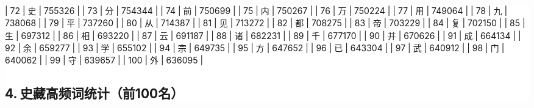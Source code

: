 | 72 | 史 | 755326 |
| 73 | 分 | 754344 |
| 74 | 前 | 750699 |
| 75 | 内 | 750267 |
| 76 | 万 | 750224 |
| 77 | 用 | 749064 |
| 78 | 九 | 738068 |
| 79 | 平 | 737260 |
| 80 | 从 | 714387 |
| 81 | 见 | 713272 |
| 82 | 都 | 708275 |
| 83 | 帝 | 703229 |
| 84 | 复 | 702150 |
| 85 | 生 | 697312 |
| 86 | 相 | 693220 |
| 87 | 云 | 691187 |
| 88 | 诸 | 682231 |
| 89 | 千 | 677170 |
| 90 | 并 | 670626 |
| 91 | 成 | 664134 |
| 92 | 余 | 659277 |
| 93 | 学 | 655102 |
| 94 | 宗 | 649735 |
| 95 | 方 | 647652 |
| 96 | 已 | 643304 |
| 97 | 武 | 640912 |
| 98 | 门 | 640062 |
| 99 | 守 | 639657 |
| 100 | 外 | 636095 |

## 4. 史藏高频词统计（前100名）
